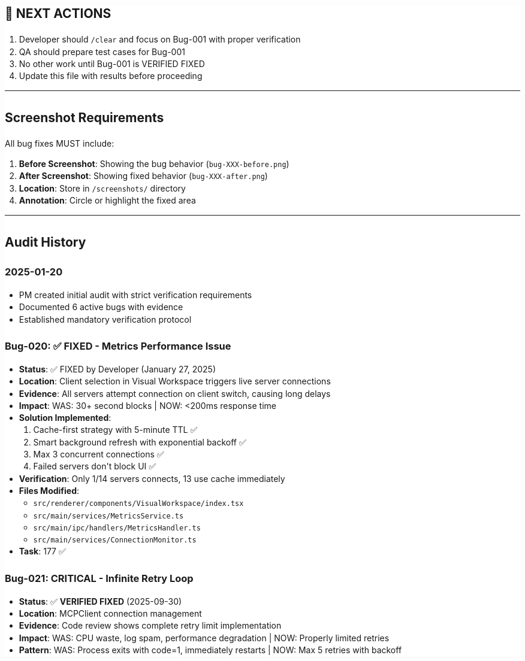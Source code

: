 ## 🔄 NEXT ACTIONS

1. Developer should `/clear` and focus on Bug-001 with proper verification
2. QA should prepare test cases for Bug-001
3. No other work until Bug-001 is VERIFIED FIXED
4. Update this file with results before proceeding

---

## Screenshot Requirements

All bug fixes MUST include:
1. **Before Screenshot**: Showing the bug behavior (`bug-XXX-before.png`)
2. **After Screenshot**: Showing fixed behavior (`bug-XXX-after.png`)
3. **Location**: Store in `/screenshots/` directory
4. **Annotation**: Circle or highlight the fixed area

---

## Audit History

### 2025-01-20
- PM created initial audit with strict verification requirements
- Documented 6 active bugs with evidence
- Established mandatory verification protocol

### Bug-020: ✅ FIXED - Metrics Performance Issue
- **Status**: ✅ FIXED by Developer (January 27, 2025)
- **Location**: Client selection in Visual Workspace triggers live server connections
- **Evidence**: All servers attempt connection on client switch, causing long delays
- **Impact**: WAS: 30+ second blocks | NOW: <200ms response time
- **Solution Implemented**:
  1. Cache-first strategy with 5-minute TTL ✅
  2. Smart background refresh with exponential backoff ✅
  3. Max 3 concurrent connections ✅
  4. Failed servers don't block UI ✅
- **Verification**: Only 1/14 servers connects, 13 use cache immediately
- **Files Modified**:
  - `src/renderer/components/VisualWorkspace/index.tsx`
  - `src/main/services/MetricsService.ts`
  - `src/main/ipc/handlers/MetricsHandler.ts`
  - `src/main/services/ConnectionMonitor.ts`
- **Task**: 177 ✅

### Bug-021: CRITICAL - Infinite Retry Loop
- **Status**: ✅ **VERIFIED FIXED** (2025-09-30)
- **Location**: MCPClient connection management
- **Evidence**: Code review shows complete retry limit implementation
- **Impact**: WAS: CPU waste, log spam, performance degradation | NOW: Properly limited retries
- **Pattern**: WAS: Process exits with code=1, immediately restarts | NOW: Max 5 retries with backoff
